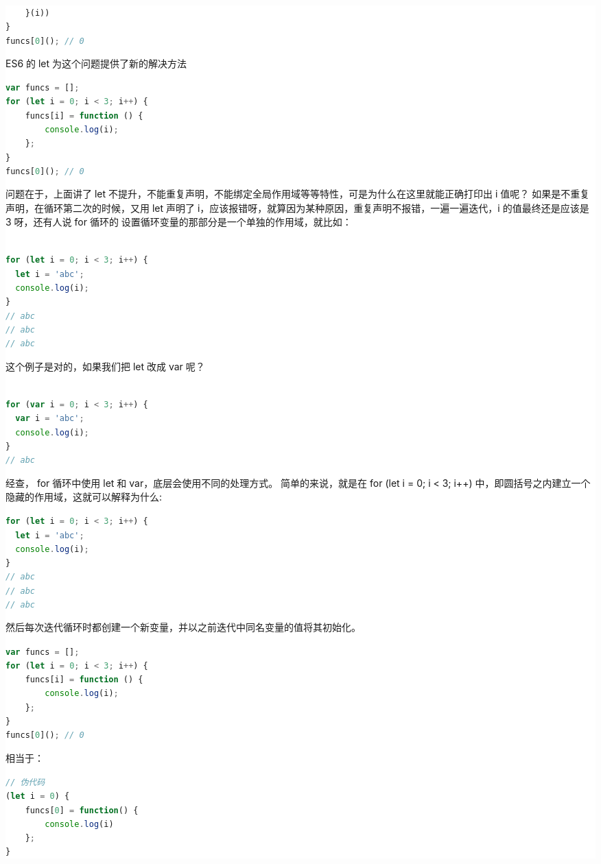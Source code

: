 ````javascript
    }(i))
}
funcs[0](); // 0
````
ES6 的 let 为这个问题提供了新的解决方法
````javascript
var funcs = [];
for (let i = 0; i < 3; i++) {
    funcs[i] = function () {
        console.log(i);
    };
}
funcs[0](); // 0
````
问题在于，上面讲了 let 不提升，不能重复声明，不能绑定全局作用域等等特性，可是为什么在这里就能正确打印出 i 值呢？
如果是不重复声明，在循环第二次的时候，又用 let 声明了 i，应该报错呀，就算因为某种原因，重复声明不报错，一遍一遍迭代，i 的值最终还是应该是 3 呀，还有人说 for 循环的 设置循环变量的那部分是一个单独的作用域，就比如：
````javascript

for (let i = 0; i < 3; i++) {
  let i = 'abc';
  console.log(i);
}
// abc
// abc
// abc
````
这个例子是对的，如果我们把 let 改成 var 呢？
````javascript

for (var i = 0; i < 3; i++) {
  var i = 'abc';
  console.log(i);
}
// abc
````
经查， for 循环中使用 let 和 var，底层会使用不同的处理方式。
简单的来说，就是在 for (let i = 0; i < 3; i++) 中，即圆括号之内建立一个隐藏的作用域，这就可以解释为什么:
````javascript
for (let i = 0; i < 3; i++) {
  let i = 'abc';
  console.log(i);
}
// abc
// abc
// abc
````
然后每次迭代循环时都创建一个新变量，并以之前迭代中同名变量的值将其初始化。
````javascript
var funcs = [];
for (let i = 0; i < 3; i++) {
    funcs[i] = function () {
        console.log(i);
    };
}
funcs[0](); // 0
````
相当于：
````javascript
// 伪代码
(let i = 0) {
    funcs[0] = function() {
        console.log(i)
    };
}
````